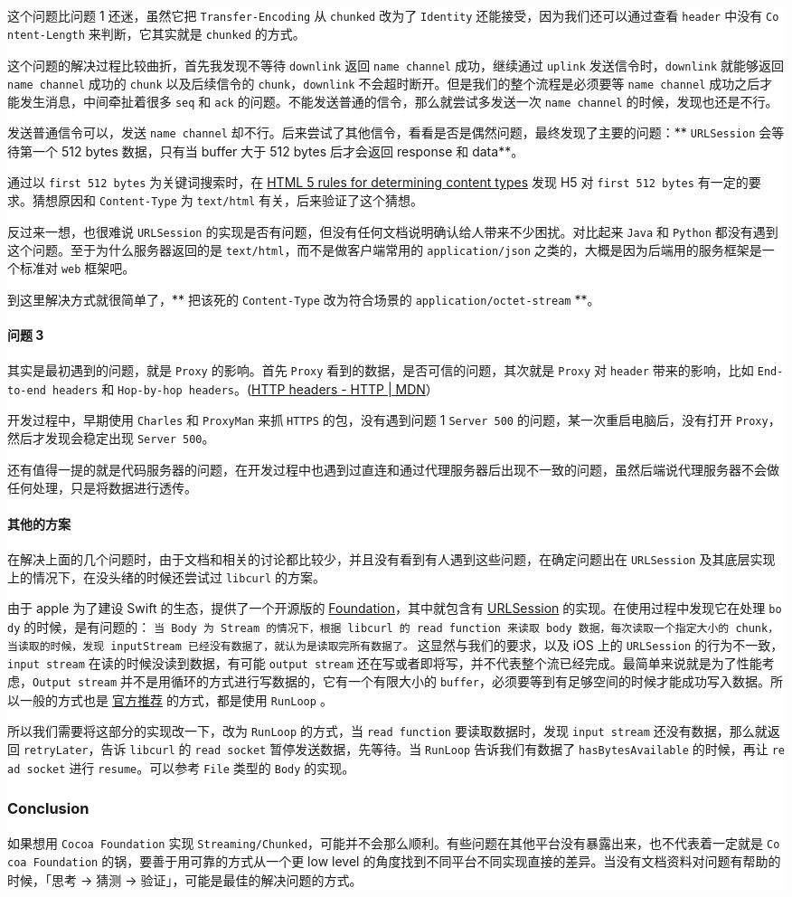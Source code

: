 这个问题比问题 1 还迷，虽然它把 `Transfer-Encoding` 从 `chunked` 改为了 `Identity` 还能接受，因为我们还可以通过查看 `header` 中没有 `Content-Length` 来判断，它其实就是 `chunked` 的方式。

这个问题的解决过程比较曲折，首先我发现不等待 `downlink` 返回 `name channel` 成功，继续通过 `uplink` 发送信令时，`downlink` 就能够返回 `name channel` 成功的 `chunk` 以及后续信令的 `chunk`，`downlink` 不会超时断开。但是我们的整个流程是必须要等 `name channel` 成功之后才能发生消息，中间牵扯着很多 `seq` 和 `ack` 的问题。不能发送普通的信令，那么就尝试多发送一次 `name channel` 的时候，发现也还是不行。

发送普通信令可以，发送 `name channel` 却不行。后来尝试了其他信令，看看是否是偶然问题，最终发现了主要的问题：** `URLSession` 会等待第一个 512 bytes 数据，只有当 buffer 大于 512 bytes 后才会返回 response 和 data**。

通过以 `first 512 bytes` 为关键词搜索时，在 [HTML 5 rules for determining content types](https://dev.w3.org/html5/cts/html5-type-sniffing.html) 发现 H5 对 `first 512 bytes` 有一定的要求。猜想原因和 `Content-Type` 为 `text/html` 有关，后来验证了这个猜想。

反过来一想，也很难说 `URLSession` 的实现是否有问题，但没有任何文档说明确认给人带来不少困扰。对比起来 `Java` 和 `Python` 都没有遇到这个问题。至于为什么服务器返回的是 `text/html`，而不是做客户端常用的 `application/json` 之类的，大概是因为后端用的服务框架是一个标准对 `web` 框架吧。

到这里解决方式就很简单了，** 把该死的 `Content-Type` 改为符合场景的 `application/octet-stream` **。


#### 问题 3

其实是最初遇到的问题，就是 `Proxy` 的影响。首先 `Proxy` 看到的数据，是否可信的问题，其次就是 `Proxy` 对 `header` 带来的影响，比如 `End-to-end headers` 和 `Hop-by-hop headers`。([HTTP headers - HTTP | MDN](https://developer.mozilla.org/en-US/docs/Web/HTTP/Headers)）

开发过程中，早期使用 `Charles` 和 `ProxyMan` 来抓 `HTTPS` 的包，没有遇到问题 1 `Server 500` 的问题，某一次重启电脑后，没有打开 `Proxy`，然后才发现会稳定出现 `Server 500`。

还有值得一提的就是代码服务器的问题，在开发过程中也遇到过直连和通过代理服务器后出现不一致的问题，虽然后端说代理服务器不会做任何处理，只是将数据进行透传。


#### 其他的方案

在解决上面的几个问题时，由于文档和相关的讨论都比较少，并且没有看到有人遇到这些问题，在确定问题出在 `URLSession` 及其底层实现上的情况下，在没头绪的时候还尝试过 `libcurl` 的方案。

由于 apple 为了建设 Swift 的生态，提供了一个开源版的 [Foundation](https://github.com/apple/swift-corelibs-foundation)，其中就包含有 [URLSession](https://github.com/apple/swift-corelibs-foundation/tree/master/Sources/FoundationNetworking/URLSession) 的实现。在使用过程中发现它在处理 `body` 的时候，是有问题的： `当 Body 为 Stream 的情况下，根据 libcurl 的 read function 来读取 body 数据，每次读取一个指定大小的 chunk，当读取的时候，发现 inputStream 已经没有数据了，就认为是读取完所有数据了。` 这显然与我们的要求，以及 iOS 上的 `URLSession` 的行为不一致，`input stream` 在读的时候没读到数据，有可能 `output stream` 还在写或者即将写，并不代表整个流已经完成。最简单来说就是为了性能考虑，`Output stream` 并不是用循环的方式进行写数据的，它有一个有限大小的 `buffer`，必须要等到有足够空间的时候才能成功写入数据。所以一般的方式也是 [官方推荐](https://developer.apple.com/library/archive/documentation/Cocoa/Conceptual/Streams/Streams.html#//apple_ref/doc/uid/10000188-SW1) 的方式，都是使用 `RunLoop` 。

所以我们需要将这部分的实现改一下，改为 `RunLoop` 的方式，当 `read function` 要读取数据时，发现 `input stream` 还没有数据，那么就返回 `retryLater`，告诉 `libcurl` 的 `read socket` 暂停发送数据，先等待。当 `RunLoop` 告诉我们有数据了 `hasBytesAvailable` 的时候，再让 `read socket` 进行 `resume`。可以参考 `File` 类型的 `Body` 的实现。


### Conclusion

如果想用 `Cocoa Foundation` 实现 `Streaming/Chunked`，可能并不会那么顺利。有些问题在其他平台没有暴露出来，也不代表着一定就是 `Cocoa Foundation` 的锅，要善于用可靠的方式从一个更 low level 的角度找到不同平台不同实现直接的差异。当没有文档资料对问题有帮助的时候，「思考 -> 猜测 -> 验证」，可能是最佳的解决问题的方式。